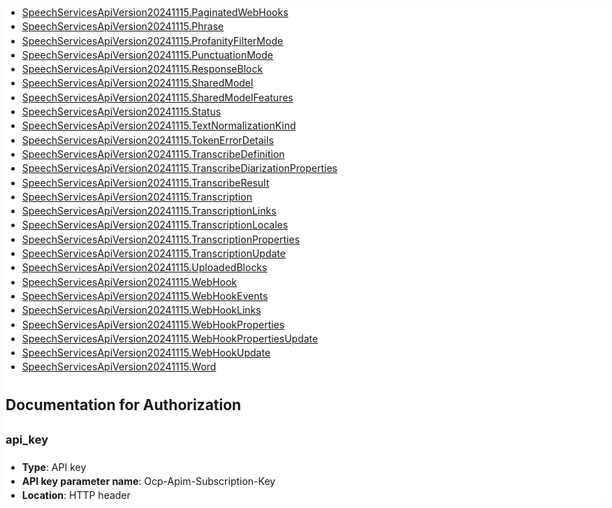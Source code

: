  - [SpeechServicesApiVersion20241115.PaginatedWebHooks](docs/PaginatedWebHooks.md)
 - [SpeechServicesApiVersion20241115.Phrase](docs/Phrase.md)
 - [SpeechServicesApiVersion20241115.ProfanityFilterMode](docs/ProfanityFilterMode.md)
 - [SpeechServicesApiVersion20241115.PunctuationMode](docs/PunctuationMode.md)
 - [SpeechServicesApiVersion20241115.ResponseBlock](docs/ResponseBlock.md)
 - [SpeechServicesApiVersion20241115.SharedModel](docs/SharedModel.md)
 - [SpeechServicesApiVersion20241115.SharedModelFeatures](docs/SharedModelFeatures.md)
 - [SpeechServicesApiVersion20241115.Status](docs/Status.md)
 - [SpeechServicesApiVersion20241115.TextNormalizationKind](docs/TextNormalizationKind.md)
 - [SpeechServicesApiVersion20241115.TokenErrorDetails](docs/TokenErrorDetails.md)
 - [SpeechServicesApiVersion20241115.TranscribeDefinition](docs/TranscribeDefinition.md)
 - [SpeechServicesApiVersion20241115.TranscribeDiarizationProperties](docs/TranscribeDiarizationProperties.md)
 - [SpeechServicesApiVersion20241115.TranscribeResult](docs/TranscribeResult.md)
 - [SpeechServicesApiVersion20241115.Transcription](docs/Transcription.md)
 - [SpeechServicesApiVersion20241115.TranscriptionLinks](docs/TranscriptionLinks.md)
 - [SpeechServicesApiVersion20241115.TranscriptionLocales](docs/TranscriptionLocales.md)
 - [SpeechServicesApiVersion20241115.TranscriptionProperties](docs/TranscriptionProperties.md)
 - [SpeechServicesApiVersion20241115.TranscriptionUpdate](docs/TranscriptionUpdate.md)
 - [SpeechServicesApiVersion20241115.UploadedBlocks](docs/UploadedBlocks.md)
 - [SpeechServicesApiVersion20241115.WebHook](docs/WebHook.md)
 - [SpeechServicesApiVersion20241115.WebHookEvents](docs/WebHookEvents.md)
 - [SpeechServicesApiVersion20241115.WebHookLinks](docs/WebHookLinks.md)
 - [SpeechServicesApiVersion20241115.WebHookProperties](docs/WebHookProperties.md)
 - [SpeechServicesApiVersion20241115.WebHookPropertiesUpdate](docs/WebHookPropertiesUpdate.md)
 - [SpeechServicesApiVersion20241115.WebHookUpdate](docs/WebHookUpdate.md)
 - [SpeechServicesApiVersion20241115.Word](docs/Word.md)


## Documentation for Authorization


### api_key

- **Type**: API key
- **API key parameter name**: Ocp-Apim-Subscription-Key
- **Location**: HTTP header

